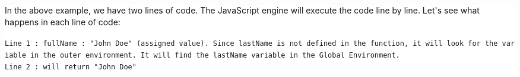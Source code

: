 In the above example, we have two lines of code. The JavaScript engine will execute the code line by line. Let's see what happens in each line of code:

```
Line 1 : fullName : "John Doe" (assigned value). Since lastName is not defined in the function, it will look for the variable in the outer environment. It will find the lastName variable in the Global Environment.
Line 2 : will return "John Doe"
```
